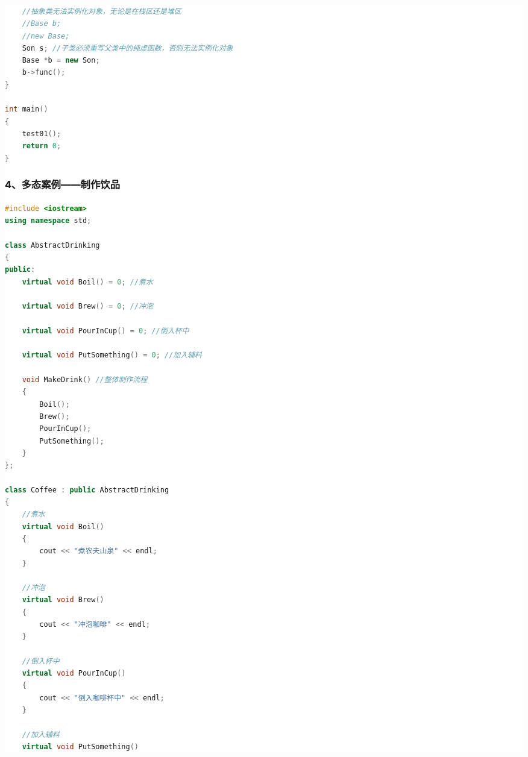 ```c++
    //抽象类无法实例化对象，无论是在栈区还是堆区
    //Base b;
    //new Base;
    Son s; //子类必须重写父类中的纯虚函数，否则无法实例化对象
    Base *b = new Son;
    b->func();
}

int main()
{
    test01();
    return 0;
}
```

### 4、多态案例——制作饮品

```c++
#include <iostream>
using namespace std;

class AbstractDrinking
{
public:
    virtual void Boil() = 0; //煮水

    virtual void Brew() = 0; //冲泡

    virtual void PourInCup() = 0; //倒入杯中

    virtual void PutSomething() = 0; //加入辅料

    void MakeDrink() //整体制作流程
    {
        Boil();
        Brew();
        PourInCup();
        PutSomething();
    }
};

class Coffee : public AbstractDrinking
{
    //煮水
    virtual void Boil()
    {
        cout << "煮农夫山泉" << endl;
    }

    //冲泡
    virtual void Brew()
    {
        cout << "冲泡咖啡" << endl;
    }

    //倒入杯中
    virtual void PourInCup()
    {
        cout << "倒入咖啡杯中" << endl;
    }

    //加入辅料
    virtual void PutSomething()
```